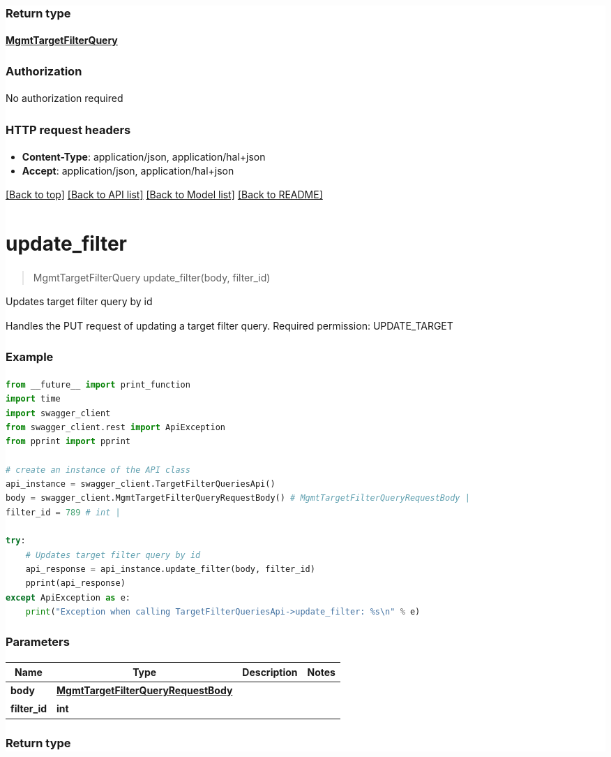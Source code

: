 ### Return type

[**MgmtTargetFilterQuery**](MgmtTargetFilterQuery.md)

### Authorization

No authorization required

### HTTP request headers

 - **Content-Type**: application/json, application/hal+json
 - **Accept**: application/json, application/hal+json

[[Back to top]](#) [[Back to API list]](../README.md#documentation-for-api-endpoints) [[Back to Model list]](../README.md#documentation-for-models) [[Back to README]](../README.md)

# **update_filter**
> MgmtTargetFilterQuery update_filter(body, filter_id)

Updates target filter query by id

Handles the PUT request of updating a target filter query. Required permission: UPDATE_TARGET

### Example
```python
from __future__ import print_function
import time
import swagger_client
from swagger_client.rest import ApiException
from pprint import pprint

# create an instance of the API class
api_instance = swagger_client.TargetFilterQueriesApi()
body = swagger_client.MgmtTargetFilterQueryRequestBody() # MgmtTargetFilterQueryRequestBody | 
filter_id = 789 # int | 

try:
    # Updates target filter query by id
    api_response = api_instance.update_filter(body, filter_id)
    pprint(api_response)
except ApiException as e:
    print("Exception when calling TargetFilterQueriesApi->update_filter: %s\n" % e)
```

### Parameters

Name | Type | Description  | Notes
------------- | ------------- | ------------- | -------------
 **body** | [**MgmtTargetFilterQueryRequestBody**](MgmtTargetFilterQueryRequestBody.md)|  | 
 **filter_id** | **int**|  | 

### Return type
